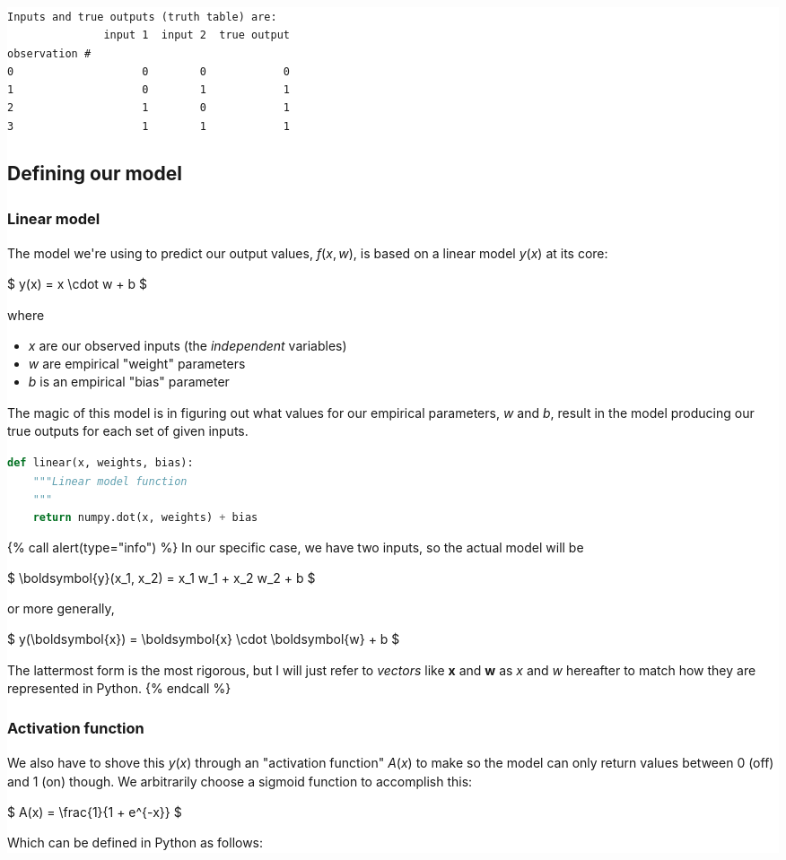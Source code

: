     Inputs and true outputs (truth table) are:
                   input 1  input 2  true output
    observation #                               
    0                    0        0            0
    1                    0        1            1
    2                    1        0            1
    3                    1        1            1


## Defining our model

### Linear model

The model we're using to predict our output values, $f(x, w)$, is based on a linear model $y(x)$ at its core:

$ y(x) = x \cdot w + b $

where

- $x$ are our observed inputs (the _independent_ variables)
- $w$ are empirical "weight" parameters
- $b$ is an empirical "bias" parameter

The magic of this model is in figuring out what values for our empirical parameters, $w$ and $b$, result in the model producing our true outputs for each set of given inputs.


```python
def linear(x, weights, bias):
    """Linear model function
    """
    return numpy.dot(x, weights) + bias
```

{% call alert(type="info") %}
In our specific case, we have two inputs, so the actual model will be

$ \boldsymbol{y}(x_1, x_2) = x_1 w_1 + x_2 w_2 + b $

or more generally,

$ y(\boldsymbol{x}) = \boldsymbol{x} \cdot \boldsymbol{w} + b $

The lattermost form is the most rigorous, but I will just refer to _vectors_ like $\boldsymbol{x}$ and $\boldsymbol{w}$ as $x$ and $w$ hereafter to match how they are represented in Python.
{% endcall %}

### Activation function

We also have to shove this $y(x)$ through an "activation function" $A(x)$ to make so the model can only return values between 0 (off) and 1 (on) though.  We arbitrarily choose a sigmoid function to accomplish this:

$ A(x) = \frac{1}{1 + e^{-x}} $

Which can be defined in Python as follows:
